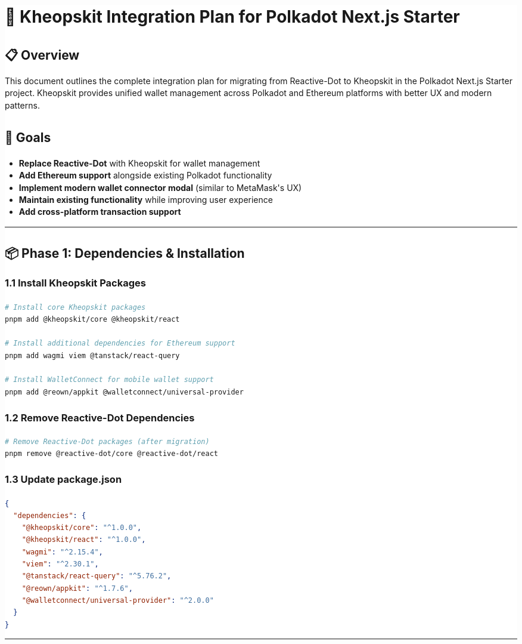 
# 🚀 **Kheopskit Integration Plan for Polkadot Next.js Starter**

## 📋 **Overview**

This document outlines the complete integration plan for migrating from Reactive-Dot to Kheopskit in the Polkadot Next.js Starter project. Kheopskit provides unified wallet management across Polkadot and Ethereum platforms with better UX and modern patterns.

## 🎯 **Goals**

- **Replace Reactive-Dot** with Kheopskit for wallet management
- **Add Ethereum support** alongside existing Polkadot functionality  
- **Implement modern wallet connector modal** (similar to MetaMask's UX)
- **Maintain existing functionality** while improving user experience
- **Add cross-platform transaction support**

---

## 📦 **Phase 1: Dependencies & Installation**

### 1.1 Install Kheopskit Packages

```bash
# Install core Kheopskit packages
pnpm add @kheopskit/core @kheopskit/react

# Install additional dependencies for Ethereum support
pnpm add wagmi viem @tanstack/react-query

# Install WalletConnect for mobile wallet support
pnpm add @reown/appkit @walletconnect/universal-provider
```

### 1.2 Remove Reactive-Dot Dependencies

```bash
# Remove Reactive-Dot packages (after migration)
pnpm remove @reactive-dot/core @reactive-dot/react
```

### 1.3 Update package.json

```json
{
  "dependencies": {
    "@kheopskit/core": "^1.0.0",
    "@kheopskit/react": "^1.0.0", 
    "wagmi": "^2.15.4",
    "viem": "^2.30.1",
    "@tanstack/react-query": "^5.76.2",
    "@reown/appkit": "^1.7.6",
    "@walletconnect/universal-provider": "^2.0.0"
  }
}
```

---